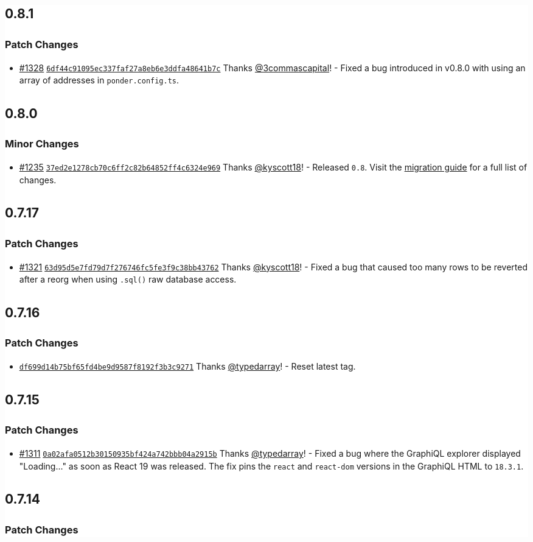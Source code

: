 ## 0.8.1

### Patch Changes

- [#1328](https://github.com/ponder-sh/ponder/pull/1328) [`6df44c91095ec337faf27a8eb6e3ddfa48641b7c`](https://github.com/ponder-sh/ponder/commit/6df44c91095ec337faf27a8eb6e3ddfa48641b7c) Thanks [@3commascapital](https://github.com/3commascapital)! - Fixed a bug introduced in v0.8.0 with using an array of addresses in `ponder.config.ts`.

## 0.8.0

### Minor Changes

- [#1235](https://github.com/ponder-sh/ponder/pull/1235) [`37ed2e1278cb70c6ff2c82b64852ff4c6324e969`](https://github.com/ponder-sh/ponder/commit/37ed2e1278cb70c6ff2c82b64852ff4c6324e969) Thanks [@kyscott18](https://github.com/kyscott18)! - Released `0.8`. Visit the [migration guide](https://ponder.sh/docs/migration-guide) for a full list of changes.

## 0.7.17

### Patch Changes

- [#1321](https://github.com/ponder-sh/ponder/pull/1321) [`63d95d5e7fd79d7f276746fc5fe3f9c38bb43762`](https://github.com/ponder-sh/ponder/commit/63d95d5e7fd79d7f276746fc5fe3f9c38bb43762) Thanks [@kyscott18](https://github.com/kyscott18)! - Fixed a bug that caused too many rows to be reverted after a reorg when using `.sql()` raw database access.

## 0.7.16

### Patch Changes

- [`df699d14b75bf65fd4be9d9587f8192f3b3c9271`](https://github.com/ponder-sh/ponder/commit/df699d14b75bf65fd4be9d9587f8192f3b3c9271) Thanks [@typedarray](https://github.com/typedarray)! - Reset latest tag.

## 0.7.15

### Patch Changes

- [#1311](https://github.com/ponder-sh/ponder/pull/1311) [`0a02afa0512b30150935bf424a742bbb04a2915b`](https://github.com/ponder-sh/ponder/commit/0a02afa0512b30150935bf424a742bbb04a2915b) Thanks [@typedarray](https://github.com/typedarray)! - Fixed a bug where the GraphiQL explorer displayed "Loading..." as soon as React 19 was released. The fix pins the `react` and `react-dom` versions in the GraphiQL HTML to `18.3.1`.

## 0.7.14

### Patch Changes
